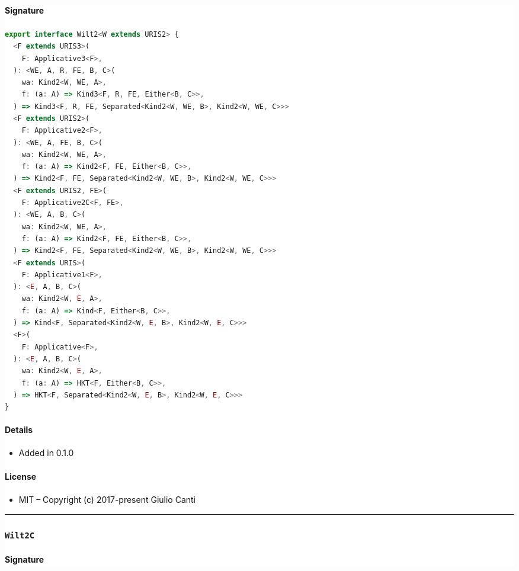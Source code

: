 
#### Signature

```typescript
export interface Wilt2<W extends URIS2> {
  <F extends URIS3>(
    F: Applicative3<F>,
  ): <WE, A, R, FE, B, C>(
    wa: Kind2<W, WE, A>,
    f: (a: A) => Kind3<F, R, FE, Either<B, C>>,
  ) => Kind3<F, R, FE, Separated<Kind2<W, WE, B>, Kind2<W, WE, C>>>
  <F extends URIS2>(
    F: Applicative2<F>,
  ): <WE, A, FE, B, C>(
    wa: Kind2<W, WE, A>,
    f: (a: A) => Kind2<F, FE, Either<B, C>>,
  ) => Kind2<F, FE, Separated<Kind2<W, WE, B>, Kind2<W, WE, C>>>
  <F extends URIS2, FE>(
    F: Applicative2C<F, FE>,
  ): <WE, A, B, C>(
    wa: Kind2<W, WE, A>,
    f: (a: A) => Kind2<F, FE, Either<B, C>>,
  ) => Kind2<F, FE, Separated<Kind2<W, WE, B>, Kind2<W, WE, C>>>
  <F extends URIS>(
    F: Applicative1<F>,
  ): <E, A, B, C>(
    wa: Kind2<W, E, A>,
    f: (a: A) => Kind<F, Either<B, C>>,
  ) => Kind<F, Separated<Kind2<W, E, B>, Kind2<W, E, C>>>
  <F>(
    F: Applicative<F>,
  ): <E, A, B, C>(
    wa: Kind2<W, E, A>,
    f: (a: A) => HKT<F, Either<B, C>>,
  ) => HKT<F, Separated<Kind2<W, E, B>, Kind2<W, E, C>>>
}
```

#### Details

* Added in 0.1.0


#### License

* MIT – Copyright (c) 2017-present Giulio Canti

---


### `Wilt2C`




#### Signature
